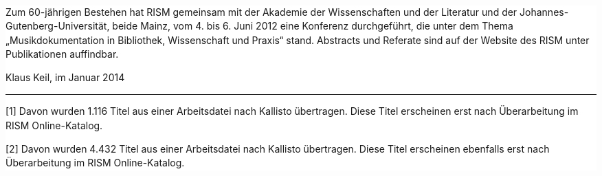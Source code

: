 
Zum 60-jährigen Bestehen hat RISM gemeinsam mit der Akademie der Wissenschaften und der Literatur und der Johannes-Gutenberg-Universität, beide Mainz, vom 4. bis 6. Juni 2012 eine Konferenz durchgeführt, die unter dem Thema „Musikdokumentation in Bibliothek, Wissenschaft und Praxis“ stand. Abstracts und Referate sind auf der Website des RISM unter Publikationen auffindbar.



Klaus Keil, im Januar 2014

* * *

[1] Davon wurden 1.116 Titel aus einer Arbeitsdatei nach Kallisto übertragen. Diese Titel erscheinen erst nach Überarbeitung im RISM Online-Katalog.

[2] Davon wurden 4.432 Titel aus einer Arbeitsdatei nach Kallisto übertragen. Diese Titel erscheinen ebenfalls erst nach Überarbeitung im RISM Online-Katalog.
